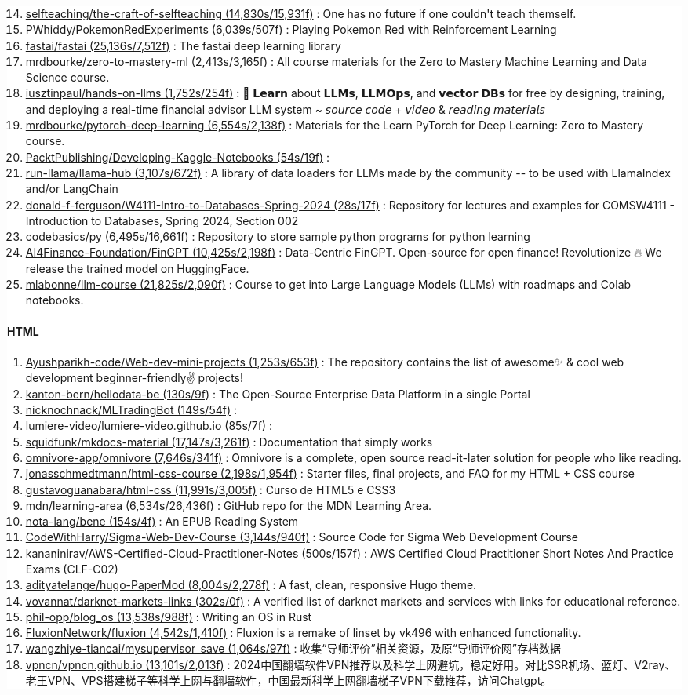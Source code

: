 14. [selfteaching/the-craft-of-selfteaching (14,830s/15,931f)](https://github.com/selfteaching/the-craft-of-selfteaching) : One has no future if one couldn't teach themself.
15. [PWhiddy/PokemonRedExperiments (6,039s/507f)](https://github.com/PWhiddy/PokemonRedExperiments) : Playing Pokemon Red with Reinforcement Learning
16. [fastai/fastai (25,136s/7,512f)](https://github.com/fastai/fastai) : The fastai deep learning library
17. [mrdbourke/zero-to-mastery-ml (2,413s/3,165f)](https://github.com/mrdbourke/zero-to-mastery-ml) : All course materials for the Zero to Mastery Machine Learning and Data Science course.
18. [iusztinpaul/hands-on-llms (1,752s/254f)](https://github.com/iusztinpaul/hands-on-llms) : 🦖 𝗟𝗲𝗮𝗿𝗻 about 𝗟𝗟𝗠𝘀, 𝗟𝗟𝗠𝗢𝗽𝘀, and 𝘃𝗲𝗰𝘁𝗼𝗿 𝗗𝗕𝘀 for free by designing, training, and deploying a real-time financial advisor LLM system ~ 𝘴𝘰𝘶𝘳𝘤𝘦 𝘤𝘰𝘥𝘦 + 𝘷𝘪𝘥𝘦𝘰 & 𝘳𝘦𝘢𝘥𝘪𝘯𝘨 𝘮𝘢𝘵𝘦𝘳𝘪𝘢𝘭𝘴
19. [mrdbourke/pytorch-deep-learning (6,554s/2,138f)](https://github.com/mrdbourke/pytorch-deep-learning) : Materials for the Learn PyTorch for Deep Learning: Zero to Mastery course.
20. [PacktPublishing/Developing-Kaggle-Notebooks (54s/19f)](https://github.com/PacktPublishing/Developing-Kaggle-Notebooks) : 
21. [run-llama/llama-hub (3,107s/672f)](https://github.com/run-llama/llama-hub) : A library of data loaders for LLMs made by the community -- to be used with LlamaIndex and/or LangChain
22. [donald-f-ferguson/W4111-Intro-to-Databases-Spring-2024 (28s/17f)](https://github.com/donald-f-ferguson/W4111-Intro-to-Databases-Spring-2024) : Repository for lectures and examples for COMSW4111 - Introduction to Databases, Spring 2024, Section 002
23. [codebasics/py (6,495s/16,661f)](https://github.com/codebasics/py) : Repository to store sample python programs for python learning
24. [AI4Finance-Foundation/FinGPT (10,425s/2,198f)](https://github.com/AI4Finance-Foundation/FinGPT) : Data-Centric FinGPT. Open-source for open finance! Revolutionize 🔥 We release the trained model on HuggingFace.
25. [mlabonne/llm-course (21,825s/2,090f)](https://github.com/mlabonne/llm-course) : Course to get into Large Language Models (LLMs) with roadmaps and Colab notebooks.

#### HTML
1. [Ayushparikh-code/Web-dev-mini-projects (1,253s/653f)](https://github.com/Ayushparikh-code/Web-dev-mini-projects) : The repository contains the list of awesome✨ & cool web development beginner-friendly✌️ projects!
2. [kanton-bern/hellodata-be (130s/9f)](https://github.com/kanton-bern/hellodata-be) : The Open-Source Enterprise Data Platform in a single Portal
3. [nicknochnack/MLTradingBot (149s/54f)](https://github.com/nicknochnack/MLTradingBot) : 
4. [lumiere-video/lumiere-video.github.io (85s/7f)](https://github.com/lumiere-video/lumiere-video.github.io) : 
5. [squidfunk/mkdocs-material (17,147s/3,261f)](https://github.com/squidfunk/mkdocs-material) : Documentation that simply works
6. [omnivore-app/omnivore (7,646s/341f)](https://github.com/omnivore-app/omnivore) : Omnivore is a complete, open source read-it-later solution for people who like reading.
7. [jonasschmedtmann/html-css-course (2,198s/1,954f)](https://github.com/jonasschmedtmann/html-css-course) : Starter files, final projects, and FAQ for my HTML + CSS course
8. [gustavoguanabara/html-css (11,991s/3,005f)](https://github.com/gustavoguanabara/html-css) : Curso de HTML5 e CSS3
9. [mdn/learning-area (6,534s/26,436f)](https://github.com/mdn/learning-area) : GitHub repo for the MDN Learning Area.
10. [nota-lang/bene (154s/4f)](https://github.com/nota-lang/bene) : An EPUB Reading System
11. [CodeWithHarry/Sigma-Web-Dev-Course (3,144s/940f)](https://github.com/CodeWithHarry/Sigma-Web-Dev-Course) : Source Code for Sigma Web Development Course
12. [kananinirav/AWS-Certified-Cloud-Practitioner-Notes (500s/157f)](https://github.com/kananinirav/AWS-Certified-Cloud-Practitioner-Notes) : AWS Certified Cloud Practitioner Short Notes And Practice Exams (CLF-C02)
13. [adityatelange/hugo-PaperMod (8,004s/2,278f)](https://github.com/adityatelange/hugo-PaperMod) : A fast, clean, responsive Hugo theme.
14. [vovannat/darknet-markets-links (302s/0f)](https://github.com/vovannat/darknet-markets-links) : A verified list of darknet markets and services with links for educational reference.
15. [phil-opp/blog_os (13,538s/988f)](https://github.com/phil-opp/blog_os) : Writing an OS in Rust
16. [FluxionNetwork/fluxion (4,542s/1,410f)](https://github.com/FluxionNetwork/fluxion) : Fluxion is a remake of linset by vk496 with enhanced functionality.
17. [wangzhiye-tiancai/mysupervisor_save (1,064s/97f)](https://github.com/wangzhiye-tiancai/mysupervisor_save) : 收集“导师评价”相关资源，及原“导师评价网”存档数据
18. [vpncn/vpncn.github.io (13,101s/2,013f)](https://github.com/vpncn/vpncn.github.io) : 2024中国翻墙软件VPN推荐以及科学上网避坑，稳定好用。对比SSR机场、蓝灯、V2ray、老王VPN、VPS搭建梯子等科学上网与翻墙软件，中国最新科学上网翻墙梯子VPN下载推荐，访问Chatgpt。